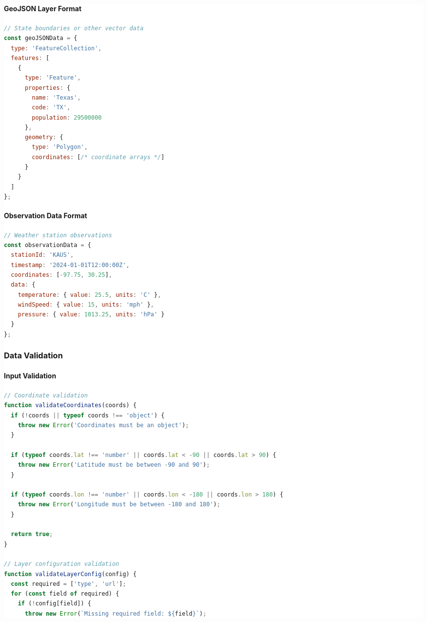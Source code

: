 #### GeoJSON Layer Format
```javascript
// State boundaries or other vector data
const geoJSONData = {
  type: 'FeatureCollection',
  features: [
    {
      type: 'Feature',
      properties: {
        name: 'Texas',
        code: 'TX',
        population: 29500000
      },
      geometry: {
        type: 'Polygon',
        coordinates: [/* coordinate arrays */]
      }
    }
  ]
};
```

#### Observation Data Format
```javascript
// Weather station observations
const observationData = {
  stationId: 'KAUS',
  timestamp: '2024-01-01T12:00:00Z',
  coordinates: [-97.75, 30.25],
  data: {
    temperature: { value: 25.5, units: 'C' },
    windSpeed: { value: 15, units: 'mph' },
    pressure: { value: 1013.25, units: 'hPa' }
  }
};
```

### Data Validation

#### Input Validation
```javascript
// Coordinate validation
function validateCoordinates(coords) {
  if (!coords || typeof coords !== 'object') {
    throw new Error('Coordinates must be an object');
  }
  
  if (typeof coords.lat !== 'number' || coords.lat < -90 || coords.lat > 90) {
    throw new Error('Latitude must be between -90 and 90');
  }
  
  if (typeof coords.lon !== 'number' || coords.lon < -180 || coords.lon > 180) {
    throw new Error('Longitude must be between -180 and 180');
  }
  
  return true;
}

// Layer configuration validation
function validateLayerConfig(config) {
  const required = ['type', 'url'];
  for (const field of required) {
    if (!config[field]) {
      throw new Error(`Missing required field: ${field}`);
```
